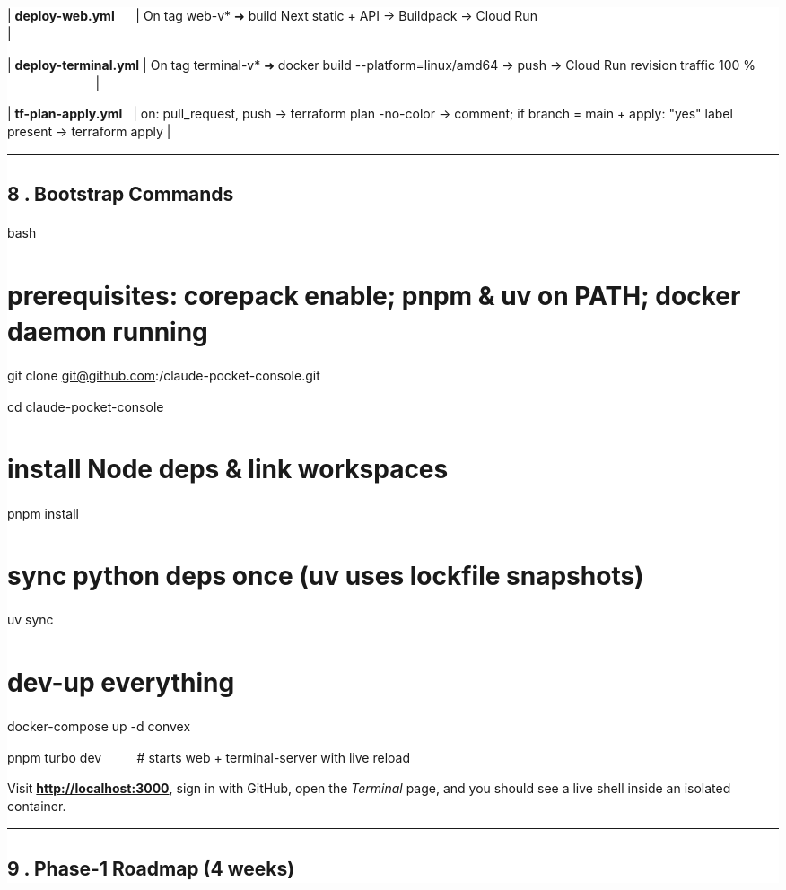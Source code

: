 | **deploy-web.yml**      | On tag web-v* ➜ build Next static + API → Buildpack → Cloud Run                                                                    |

| **deploy-terminal.yml** | On tag terminal-v* ➜ docker build --platform=linux/amd64 → push → Cloud Run revision traffic 100 %                               |

| **tf-plan-apply.yml**   | on: pull_request, push → terraform plan -no-color → comment; if branch = main + apply: "yes" label present → terraform apply |



---



## 8 . Bootstrap Commands



bash

# prerequisites: corepack enable; pnpm & uv on PATH; docker daemon running

git clone git@github.com:<you>/claude-pocket-console.git

cd claude-pocket-console



# install Node deps & link workspaces

pnpm install



# sync python deps once (uv uses lockfile snapshots)

uv sync



# dev-up everything

docker-compose up -d convex

pnpm turbo dev          # starts web + terminal-server with live reload




Visit **[http://localhost:3000](http://localhost:3000)**, sign in with GitHub, open the *Terminal* page, and you should see a live shell inside an isolated container.



---



## 9 . Phase-1 Roadmap (4 weeks)
